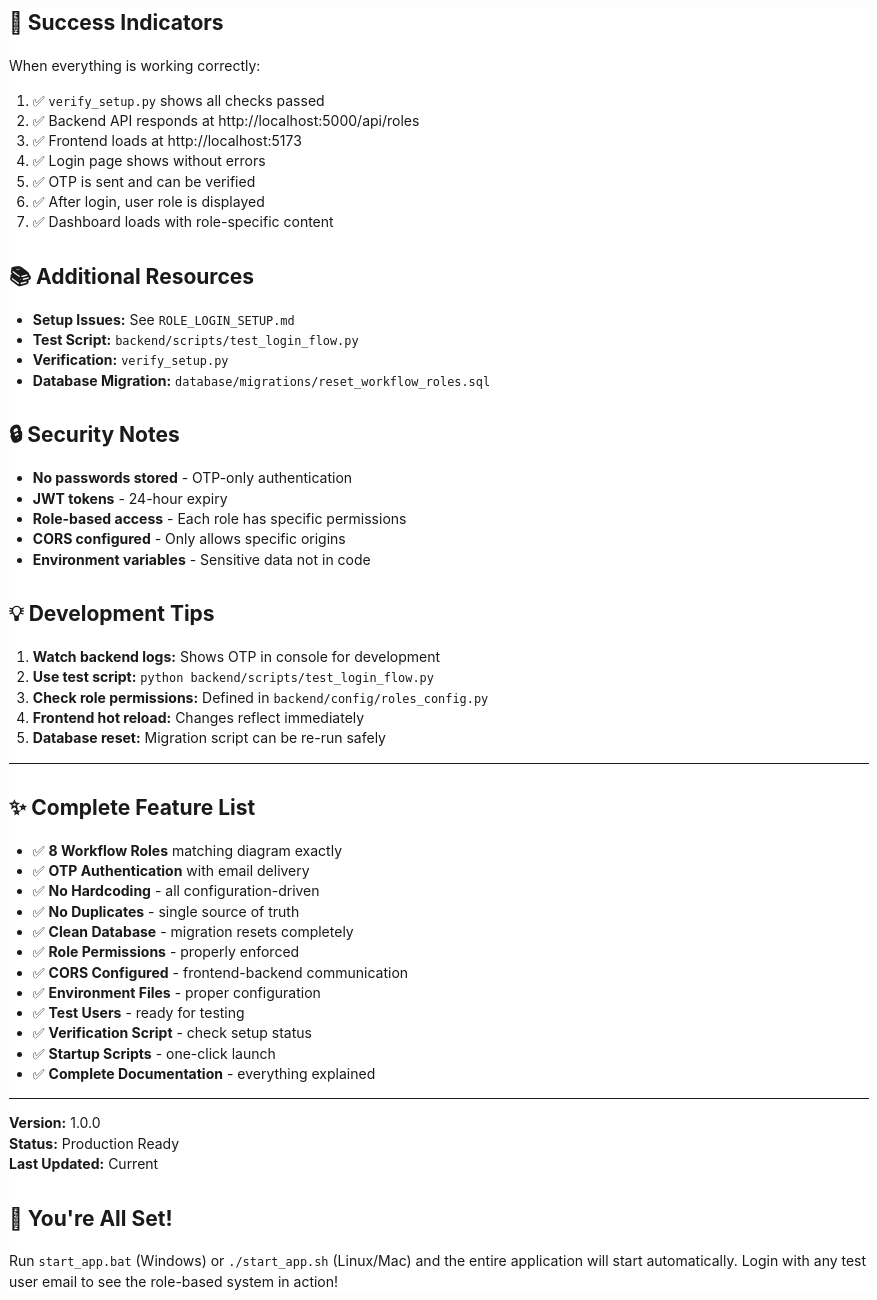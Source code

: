 ## 🎉 Success Indicators

When everything is working correctly:

1. ✅ `verify_setup.py` shows all checks passed
2. ✅ Backend API responds at http://localhost:5000/api/roles
3. ✅ Frontend loads at http://localhost:5173
4. ✅ Login page shows without errors
5. ✅ OTP is sent and can be verified
6. ✅ After login, user role is displayed
7. ✅ Dashboard loads with role-specific content

## 📚 Additional Resources

- **Setup Issues:** See `ROLE_LOGIN_SETUP.md`
- **Test Script:** `backend/scripts/test_login_flow.py`
- **Verification:** `verify_setup.py`
- **Database Migration:** `database/migrations/reset_workflow_roles.sql`

## 🔒 Security Notes

- **No passwords stored** - OTP-only authentication
- **JWT tokens** - 24-hour expiry
- **Role-based access** - Each role has specific permissions
- **CORS configured** - Only allows specific origins
- **Environment variables** - Sensitive data not in code

## 💡 Development Tips

1. **Watch backend logs:** Shows OTP in console for development
2. **Use test script:** `python backend/scripts/test_login_flow.py`
3. **Check role permissions:** Defined in `backend/config/roles_config.py`
4. **Frontend hot reload:** Changes reflect immediately
5. **Database reset:** Migration script can be re-run safely

---

## ✨ Complete Feature List

- ✅ **8 Workflow Roles** matching diagram exactly
- ✅ **OTP Authentication** with email delivery
- ✅ **No Hardcoding** - all configuration-driven
- ✅ **No Duplicates** - single source of truth
- ✅ **Clean Database** - migration resets completely
- ✅ **Role Permissions** - properly enforced
- ✅ **CORS Configured** - frontend-backend communication
- ✅ **Environment Files** - proper configuration
- ✅ **Test Users** - ready for testing
- ✅ **Verification Script** - check setup status
- ✅ **Startup Scripts** - one-click launch
- ✅ **Complete Documentation** - everything explained

---

**Version:** 1.0.0  
**Status:** Production Ready  
**Last Updated:** Current

## 🎯 You're All Set!

Run `start_app.bat` (Windows) or `./start_app.sh` (Linux/Mac) and the entire application will start automatically. Login with any test user email to see the role-based system in action!